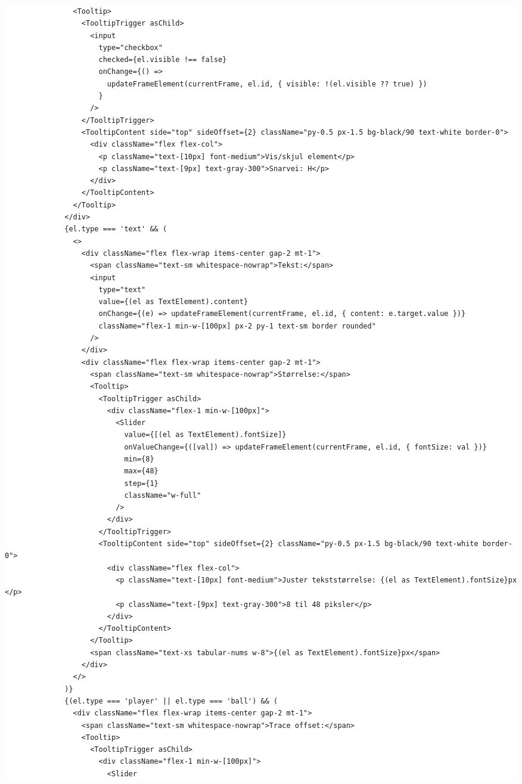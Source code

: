                     <Tooltip>
                      <TooltipTrigger asChild>
                        <input
                          type="checkbox"
                          checked={el.visible !== false}
                          onChange={() =>
                            updateFrameElement(currentFrame, el.id, { visible: !(el.visible ?? true) })
                          }
                        />
                      </TooltipTrigger>
                      <TooltipContent side="top" sideOffset={2} className="py-0.5 px-1.5 bg-black/90 text-white border-0">
                        <div className="flex flex-col">
                          <p className="text-[10px] font-medium">Vis/skjul element</p>
                          <p className="text-[9px] text-gray-300">Snarvei: H</p>
                        </div>
                      </TooltipContent>
                    </Tooltip>
                  </div>
                  {el.type === 'text' && (
                    <>
                      <div className="flex flex-wrap items-center gap-2 mt-1">
                        <span className="text-sm whitespace-nowrap">Tekst:</span>
                        <input
                          type="text"
                          value={(el as TextElement).content}
                          onChange={(e) => updateFrameElement(currentFrame, el.id, { content: e.target.value })}
                          className="flex-1 min-w-[100px] px-2 py-1 text-sm border rounded"
                        />
                      </div>
                      <div className="flex flex-wrap items-center gap-2 mt-1">
                        <span className="text-sm whitespace-nowrap">Størrelse:</span>
                        <Tooltip>
                          <TooltipTrigger asChild>
                            <div className="flex-1 min-w-[100px]">
                              <Slider
                                value={[(el as TextElement).fontSize]}
                                onValueChange={([val]) => updateFrameElement(currentFrame, el.id, { fontSize: val })}
                                min={8}
                                max={48}
                                step={1}
                                className="w-full"
                              />
                            </div>
                          </TooltipTrigger>
                          <TooltipContent side="top" sideOffset={2} className="py-0.5 px-1.5 bg-black/90 text-white border-0">
                            <div className="flex flex-col">
                              <p className="text-[10px] font-medium">Juster tekststørrelse: {(el as TextElement).fontSize}px</p>
                              <p className="text-[9px] text-gray-300">8 til 48 piksler</p>
                            </div>
                          </TooltipContent>
                        </Tooltip>
                        <span className="text-xs tabular-nums w-8">{(el as TextElement).fontSize}px</span>
                      </div>
                    </>
                  )}
                  {(el.type === 'player' || el.type === 'ball') && (
                    <div className="flex flex-wrap items-center gap-2 mt-1">
                      <span className="text-sm whitespace-nowrap">Trace offset:</span>
                      <Tooltip>
                        <TooltipTrigger asChild>
                          <div className="flex-1 min-w-[100px]">
                            <Slider